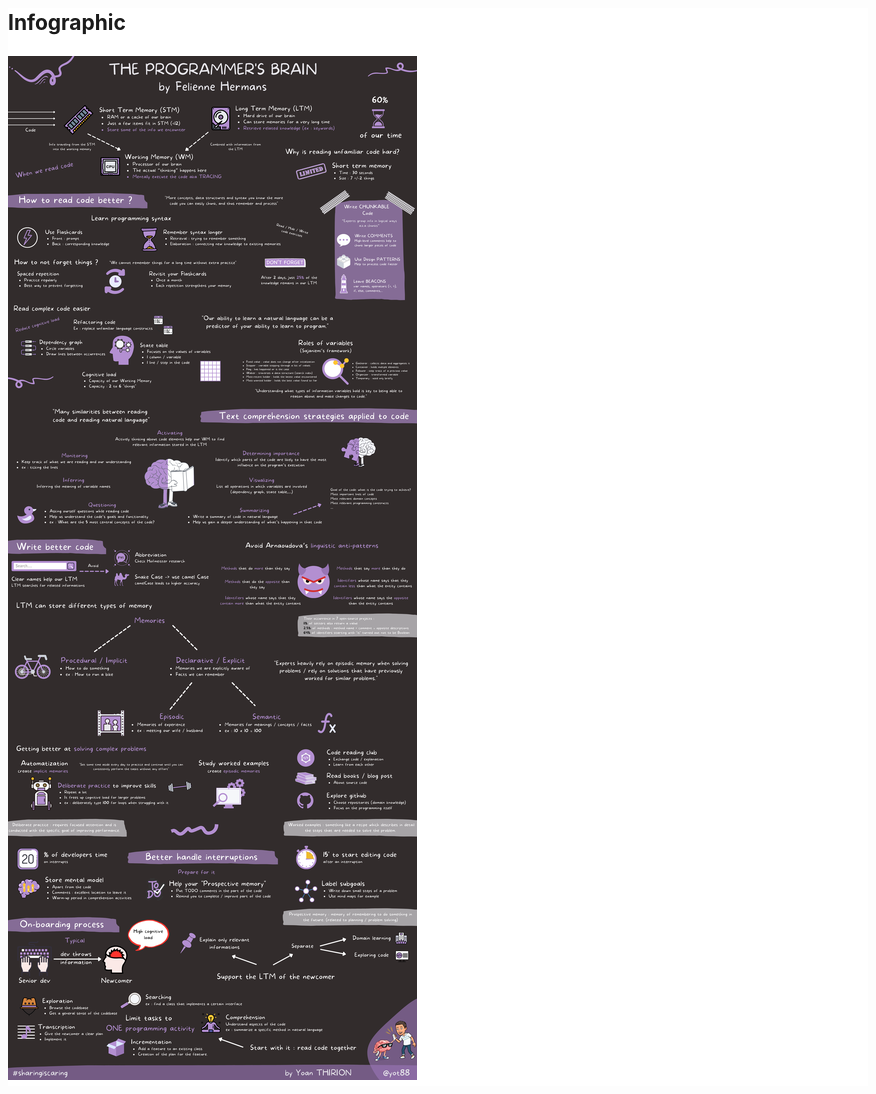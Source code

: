 ## **Infographic**

![Programmer&apos;s brain infographic by Yoan Thirion](../../../.gitbook/assets/programmers-brain%20%281%29.png)
